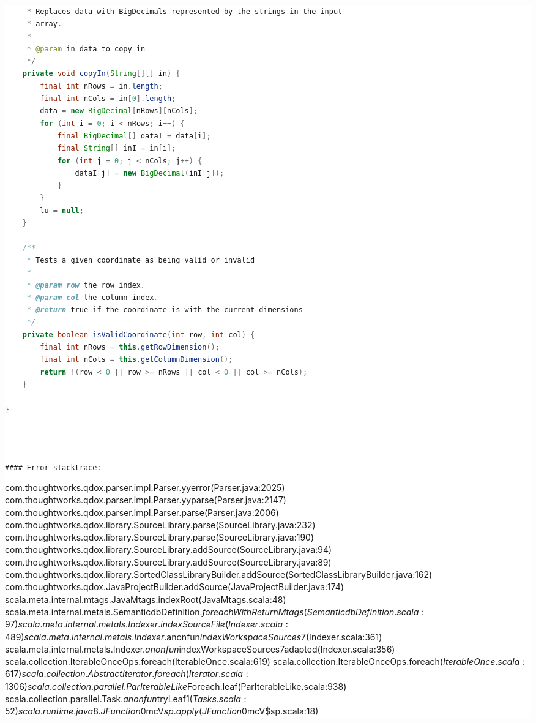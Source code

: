 ```java
     * Replaces data with BigDecimals represented by the strings in the input
     * array.
     *
     * @param in data to copy in
     */
    private void copyIn(String[][] in) {
        final int nRows = in.length;
        final int nCols = in[0].length;
        data = new BigDecimal[nRows][nCols];
        for (int i = 0; i < nRows; i++) {
            final BigDecimal[] dataI = data[i];
            final String[] inI = in[i];
            for (int j = 0; j < nCols; j++) {
                dataI[j] = new BigDecimal(inI[j]);
            }
        }
        lu = null;
    }
    
    /**
     * Tests a given coordinate as being valid or invalid
     *
     * @param row the row index.
     * @param col the column index.
     * @return true if the coordinate is with the current dimensions
     */
    private boolean isValidCoordinate(int row, int col) {
        final int nRows = this.getRowDimension();
        final int nCols = this.getColumnDimension();
        return !(row < 0 || row >= nRows || col < 0 || col >= nCols);
    }
    
}
```

```



#### Error stacktrace:

```
com.thoughtworks.qdox.parser.impl.Parser.yyerror(Parser.java:2025)
	com.thoughtworks.qdox.parser.impl.Parser.yyparse(Parser.java:2147)
	com.thoughtworks.qdox.parser.impl.Parser.parse(Parser.java:2006)
	com.thoughtworks.qdox.library.SourceLibrary.parse(SourceLibrary.java:232)
	com.thoughtworks.qdox.library.SourceLibrary.parse(SourceLibrary.java:190)
	com.thoughtworks.qdox.library.SourceLibrary.addSource(SourceLibrary.java:94)
	com.thoughtworks.qdox.library.SourceLibrary.addSource(SourceLibrary.java:89)
	com.thoughtworks.qdox.library.SortedClassLibraryBuilder.addSource(SortedClassLibraryBuilder.java:162)
	com.thoughtworks.qdox.JavaProjectBuilder.addSource(JavaProjectBuilder.java:174)
	scala.meta.internal.mtags.JavaMtags.indexRoot(JavaMtags.scala:48)
	scala.meta.internal.metals.SemanticdbDefinition$.foreachWithReturnMtags(SemanticdbDefinition.scala:97)
	scala.meta.internal.metals.Indexer.indexSourceFile(Indexer.scala:489)
	scala.meta.internal.metals.Indexer.$anonfun$indexWorkspaceSources$7(Indexer.scala:361)
	scala.meta.internal.metals.Indexer.$anonfun$indexWorkspaceSources$7$adapted(Indexer.scala:356)
	scala.collection.IterableOnceOps.foreach(IterableOnce.scala:619)
	scala.collection.IterableOnceOps.foreach$(IterableOnce.scala:617)
	scala.collection.AbstractIterator.foreach(Iterator.scala:1306)
	scala.collection.parallel.ParIterableLike$Foreach.leaf(ParIterableLike.scala:938)
	scala.collection.parallel.Task.$anonfun$tryLeaf$1(Tasks.scala:52)
	scala.runtime.java8.JFunction0$mcV$sp.apply(JFunction0$mcV$sp.scala:18)